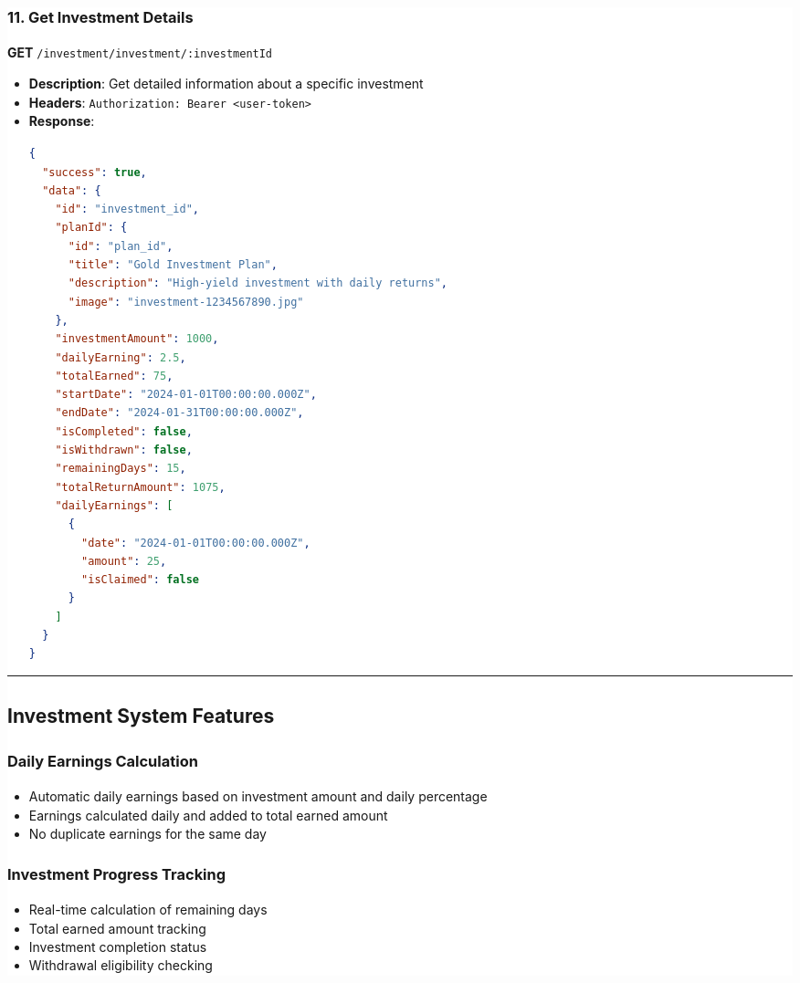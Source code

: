 ### 11. Get Investment Details
**GET** `/investment/investment/:investmentId`
- **Description**: Get detailed information about a specific investment
- **Headers**: `Authorization: Bearer <user-token>`
- **Response**:
  ```json
  {
    "success": true,
    "data": {
      "id": "investment_id",
      "planId": {
        "id": "plan_id",
        "title": "Gold Investment Plan",
        "description": "High-yield investment with daily returns",
        "image": "investment-1234567890.jpg"
      },
      "investmentAmount": 1000,
      "dailyEarning": 2.5,
      "totalEarned": 75,
      "startDate": "2024-01-01T00:00:00.000Z",
      "endDate": "2024-01-31T00:00:00.000Z",
      "isCompleted": false,
      "isWithdrawn": false,
      "remainingDays": 15,
      "totalReturnAmount": 1075,
      "dailyEarnings": [
        {
          "date": "2024-01-01T00:00:00.000Z",
          "amount": 25,
          "isClaimed": false
        }
      ]
    }
  }
  ```

---

## Investment System Features

### Daily Earnings Calculation
- Automatic daily earnings based on investment amount and daily percentage
- Earnings calculated daily and added to total earned amount
- No duplicate earnings for the same day

### Investment Progress Tracking
- Real-time calculation of remaining days
- Total earned amount tracking
- Investment completion status
- Withdrawal eligibility checking

